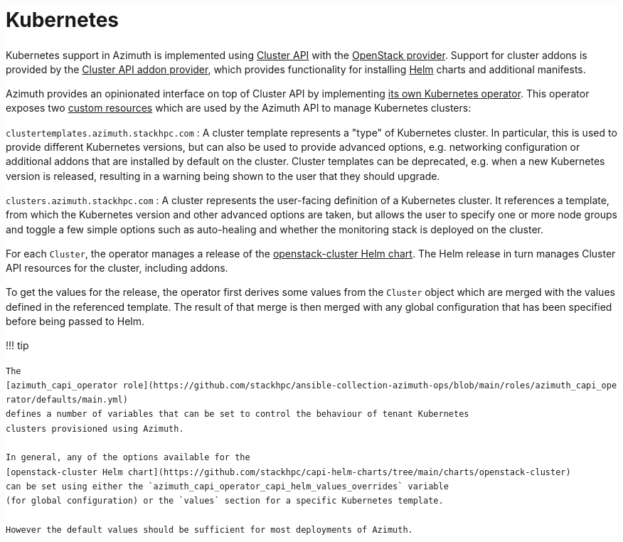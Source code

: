 # Kubernetes

Kubernetes support in Azimuth is implemented using [Cluster API](https://cluster-api.sigs.k8s.io/)
with the [OpenStack provider](https://github.com/kubernetes-sigs/cluster-api-provider-openstack).
Support for cluster addons is provided by the
[Cluster API addon provider](https://github.com/stackhpc/cluster-api-addon-provider), which
provides functionality for installing [Helm](https://helm.sh/) charts and additional manifests.

Azimuth provides an opinionated interface on top of Cluster API by implementing
[its own Kubernetes operator](https://github.com/stackhpc/azimuth-capi-operator).
This operator exposes two
[custom resources](https://kubernetes.io/docs/concepts/extend-kubernetes/api-extension/custom-resources/)
which are used by the Azimuth API to manage Kubernetes clusters:

`clustertemplates.azimuth.stackhpc.com`
: A cluster template represents a "type" of Kubernetes cluster. In particular, this is used
  to provide different Kubernetes versions, but can also be used to provide advanced
  options, e.g. networking configuration or additional addons that are installed by default on
  the cluster. Cluster templates can be deprecated, e.g. when a new Kubernetes version is released,
  resulting in a warning being shown to the user that they should upgrade.

`clusters.azimuth.stackhpc.com`
: A cluster represents the user-facing definition of a Kubernetes cluster. It references a
  template, from which the Kubernetes version and other advanced options are taken, but allows
  the user to specify one or more node groups and toggle a few simple options such as
  auto-healing and whether the monitoring stack is deployed on the cluster.

For each `Cluster`, the operator manages a release of the
[openstack-cluster Helm chart](https://github.com/stackhpc/capi-helm-charts/tree/main/charts/openstack-cluster).
The Helm release in turn manages Cluster API resources for the cluster, including addons.

To get the values for the release, the operator first derives some values from the `Cluster`
object which are merged with the values defined in the referenced template. The result of
that merge is then merged with any global configuration that has been specified before being
passed to Helm.

!!! tip

    The
    [azimuth_capi_operator role](https://github.com/stackhpc/ansible-collection-azimuth-ops/blob/main/roles/azimuth_capi_operator/defaults/main.yml)
    defines a number of variables that can be set to control the behaviour of tenant Kubernetes
    clusters provisioned using Azimuth.
    
    In general, any of the options available for the
    [openstack-cluster Helm chart](https://github.com/stackhpc/capi-helm-charts/tree/main/charts/openstack-cluster)
    can be set using either the `azimuth_capi_operator_capi_helm_values_overrides` variable
    (for global configuration) or the `values` section for a specific Kubernetes template.

    However the default values should be sufficient for most deployments of Azimuth.
